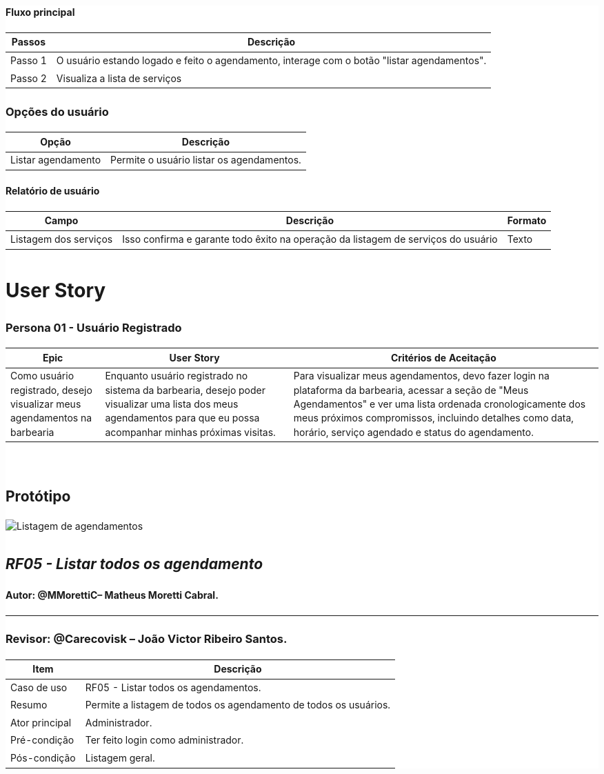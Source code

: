 #### Fluxo principal

| Passos  | Descrição                                                                                                                                              |
| ------- | ------------------------------------------------------------------------------------------------------------------------------------------------------ |
| Passo 1 | O usuário estando logado e feito o agendamento, interage com o botão "listar agendamentos".                                                                            |
| Passo 2 | Visualiza a lista de serviços                                                                            |



### Opções do usuário
| Opção                 | Descrição                                                      |
|-----------------------|----------------------------------------------------------------|
| Listar agendamento   | Permite o usuário listar os agendamentos.                   |




#### Relatório de usuário
| Campo                    | Descrição                                                             | Formato |
| ------------------------ | --------------------------------------------------------------------- | ------- |
| Listagem dos serviços | Isso confirma e garante todo êxito na operação da listagem de serviços do usuário | Texto |

# User Story

### Persona 01 - Usuário Registrado

|     Epic     |     User Story     | Critérios de Aceitação |
|--------------| ------------------ | ----------------------- |
|  Como usuário registrado, desejo visualizar meus agendamentos na barbearia  | Enquanto usuário registrado no sistema da barbearia, desejo poder visualizar uma lista dos meus agendamentos para que eu possa acompanhar minhas próximas visitas.  |  Para visualizar meus agendamentos, devo fazer login na plataforma da barbearia, acessar a seção de "Meus Agendamentos" e ver uma lista ordenada cronologicamente dos meus próximos compromissos, incluindo detalhes como data, horário, serviço agendado e status do agendamento. |
<br/>

## Protótipo
![Listagem de agendamentos](https://uploaddeimagens.com.br/images/004/780/837/full/imagem_2024-05-08_002714385.png?1715138836)

## *RF05 - Listar todos os agendamento*
#### Autor: @MMorettiC– Matheus Moretti Cabral.

---

### Revisor: @Carecovisk – João Victor Ribeiro Santos.

| Item            | Descrição                                                                                                                                                      |
| --------------- | -------------------------------------------------------------------------------------------------------------------------------------------------------------- |
| Caso de uso     |  RF05 - Listar todos os agendamentos.                                                                                                                              |
| Resumo          | Permite a listagem de todos os agendamento de todos os usuários.  |
| Ator principal  |Administrador.                                                                                                                |
| Pré-condição    | Ter feito login como administrador.                                                                                                |
| Pós-condição    | Listagem geral.     |                                                                                                     
